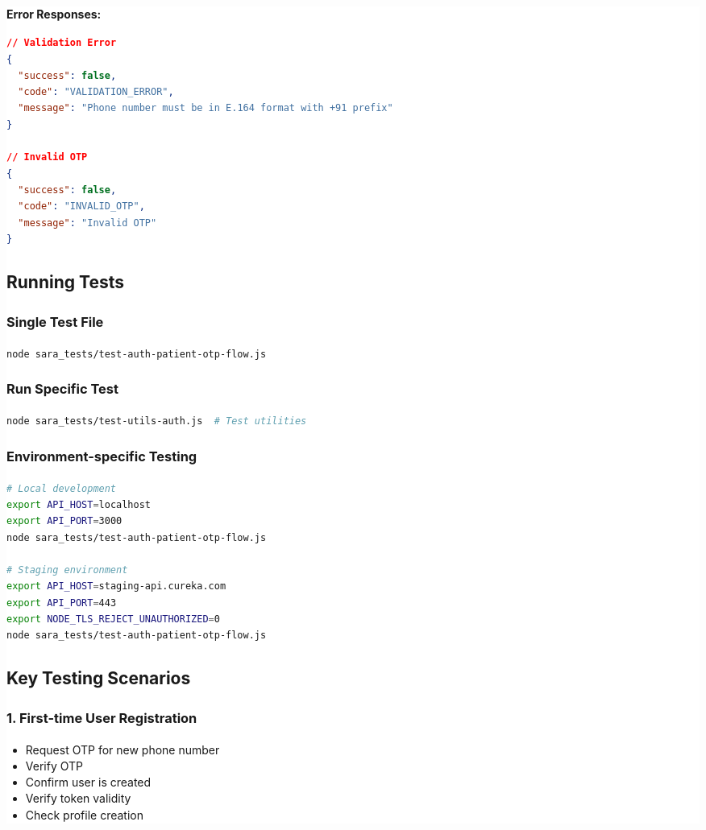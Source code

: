 **Error Responses:**
```json
// Validation Error
{
  "success": false,
  "code": "VALIDATION_ERROR",
  "message": "Phone number must be in E.164 format with +91 prefix"
}

// Invalid OTP
{
  "success": false,
  "code": "INVALID_OTP",
  "message": "Invalid OTP"
}
```

## Running Tests

### Single Test File
```bash
node sara_tests/test-auth-patient-otp-flow.js
```

### Run Specific Test
```bash
node sara_tests/test-utils-auth.js  # Test utilities
```

### Environment-specific Testing
```bash
# Local development
export API_HOST=localhost
export API_PORT=3000
node sara_tests/test-auth-patient-otp-flow.js

# Staging environment
export API_HOST=staging-api.cureka.com
export API_PORT=443
export NODE_TLS_REJECT_UNAUTHORIZED=0
node sara_tests/test-auth-patient-otp-flow.js
```

## Key Testing Scenarios

### 1. First-time User Registration
- Request OTP for new phone number
- Verify OTP
- Confirm user is created
- Verify token validity
- Check profile creation
